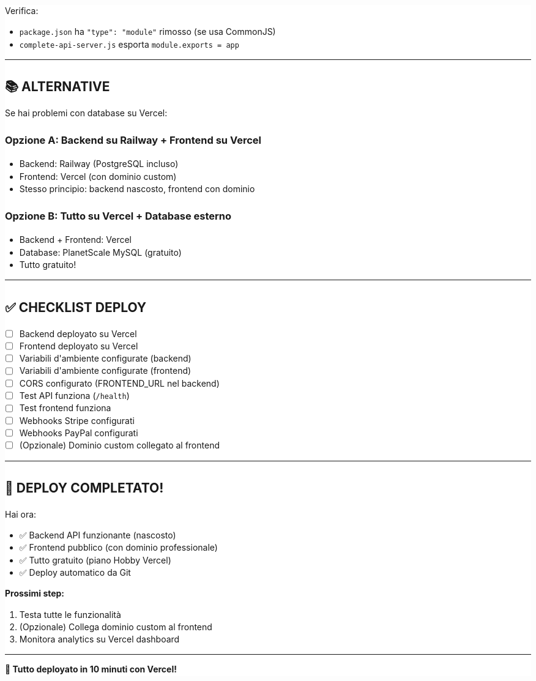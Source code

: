 Verifica:
- `package.json` ha `"type": "module"` rimosso (se usa CommonJS)
- `complete-api-server.js` esporta `module.exports = app`

---

## 📚 **ALTERNATIVE**

Se hai problemi con database su Vercel:

### **Opzione A: Backend su Railway + Frontend su Vercel**
- Backend: Railway (PostgreSQL incluso)
- Frontend: Vercel (con dominio custom)
- Stesso principio: backend nascosto, frontend con dominio

### **Opzione B: Tutto su Vercel + Database esterno**
- Backend + Frontend: Vercel
- Database: PlanetScale MySQL (gratuito)
- Tutto gratuito!

---

## ✅ **CHECKLIST DEPLOY**

- [ ] Backend deployato su Vercel
- [ ] Frontend deployato su Vercel
- [ ] Variabili d'ambiente configurate (backend)
- [ ] Variabili d'ambiente configurate (frontend)
- [ ] CORS configurato (FRONTEND_URL nel backend)
- [ ] Test API funziona (`/health`)
- [ ] Test frontend funziona
- [ ] Webhooks Stripe configurati
- [ ] Webhooks PayPal configurati
- [ ] (Opzionale) Dominio custom collegato al frontend

---

## 🎉 **DEPLOY COMPLETATO!**

Hai ora:
- ✅ Backend API funzionante (nascosto)
- ✅ Frontend pubblico (con dominio professionale)
- ✅ Tutto gratuito (piano Hobby Vercel)
- ✅ Deploy automatico da Git

**Prossimi step:**
1. Testa tutte le funzionalità
2. (Opzionale) Collega dominio custom al frontend
3. Monitora analytics su Vercel dashboard

---

**🚀 Tutto deployato in 10 minuti con Vercel!**

